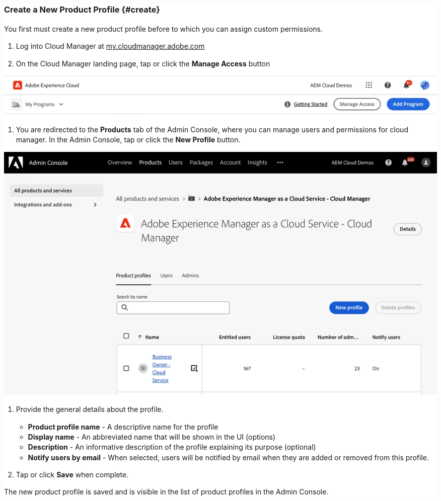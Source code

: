 ### Create a New Product Profile {#create}

You first must create a new product profile before to which you can assign custom permissions.

1. Log into Cloud Manager at [my.cloudmanager.adobe.com](https://my.cloudmanager.adobe.com/)

1. On the Cloud Manager landing page, tap or click the **Manage Access** button 

  ![Manage Access button](assets/manage-access.png)

1. You are redirected to the **Products** tab of the Admin Console, where you can manage users and permissions for cloud manager. In the Admin Console, tap or click the **New Profile** button.

  ![New Profile button](assets/admin-console-new-profile.png)

1. Provide the general details about the profile.

   * **Product profile name** - A descriptive name for the profile
   * **Display name** - An abbreviated name that will be shown in the UI (options)
   * **Description** - An informative description of the profile explaining its purpose (optional)
   * **Notify users by email** - When selected, users will be notified by email when they are added or removed from this profile. 

1. Tap or click **Save** when complete.

The new product profile is saved and is visible in the list of product profiles in the Admin Console.
